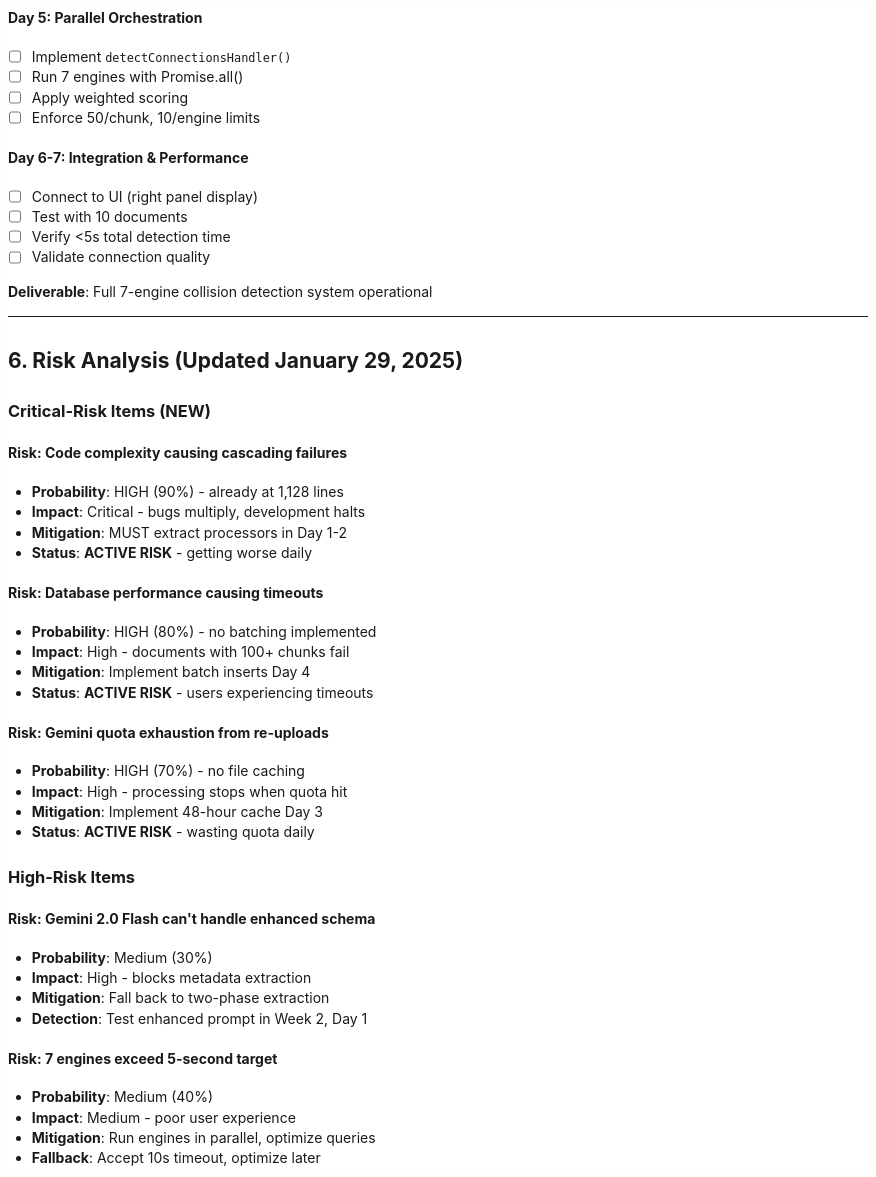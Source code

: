 #### Day 5: Parallel Orchestration
- [ ] Implement `detectConnectionsHandler()`
- [ ] Run 7 engines with Promise.all()
- [ ] Apply weighted scoring
- [ ] Enforce 50/chunk, 10/engine limits

#### Day 6-7: Integration & Performance
- [ ] Connect to UI (right panel display)
- [ ] Test with 10 documents
- [ ] Verify <5s total detection time
- [ ] Validate connection quality

**Deliverable**: Full 7-engine collision detection system operational

---

## 6. Risk Analysis (Updated January 29, 2025)

### Critical-Risk Items (NEW)

#### Risk: Code complexity causing cascading failures
- **Probability**: HIGH (90%) - already at 1,128 lines
- **Impact**: Critical - bugs multiply, development halts
- **Mitigation**: MUST extract processors in Day 1-2
- **Status**: **ACTIVE RISK** - getting worse daily

#### Risk: Database performance causing timeouts
- **Probability**: HIGH (80%) - no batching implemented
- **Impact**: High - documents with 100+ chunks fail
- **Mitigation**: Implement batch inserts Day 4
- **Status**: **ACTIVE RISK** - users experiencing timeouts

#### Risk: Gemini quota exhaustion from re-uploads
- **Probability**: HIGH (70%) - no file caching
- **Impact**: High - processing stops when quota hit
- **Mitigation**: Implement 48-hour cache Day 3
- **Status**: **ACTIVE RISK** - wasting quota daily

### High-Risk Items

#### Risk: Gemini 2.0 Flash can't handle enhanced schema
- **Probability**: Medium (30%)
- **Impact**: High - blocks metadata extraction
- **Mitigation**: Fall back to two-phase extraction
- **Detection**: Test enhanced prompt in Week 2, Day 1

#### Risk: 7 engines exceed 5-second target
- **Probability**: Medium (40%)  
- **Impact**: Medium - poor user experience
- **Mitigation**: Run engines in parallel, optimize queries
- **Fallback**: Accept 10s timeout, optimize later
